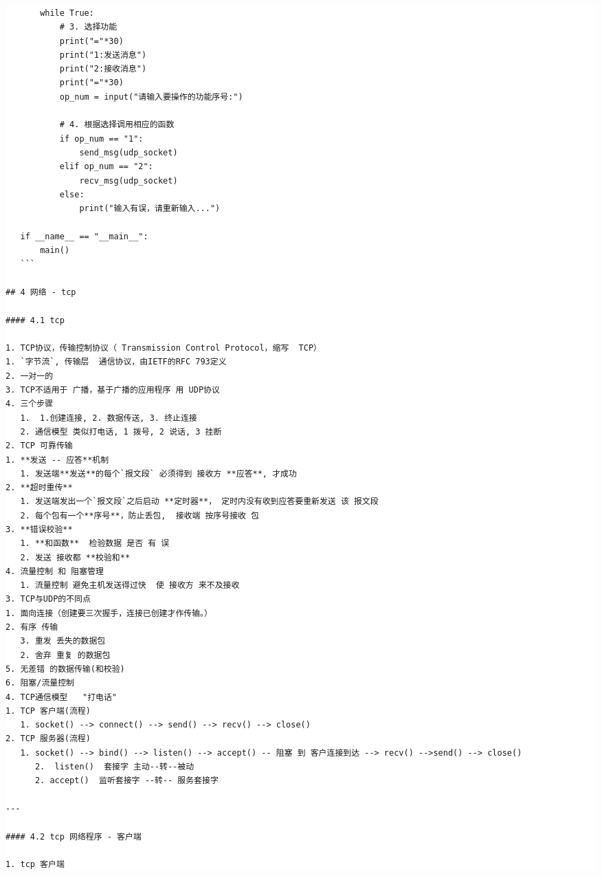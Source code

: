    ```
          while True:
              # 3. 选择功能
              print("="*30)
              print("1:发送消息")
              print("2:接收消息")
              print("="*30)
              op_num = input("请输入要操作的功能序号:")
      
              # 4. 根据选择调用相应的函数
              if op_num == "1":
                  send_msg(udp_socket)
              elif op_num == "2":
                  recv_msg(udp_socket)
              else:
                  print("输入有误，请重新输入...")
      
      if __name__ == "__main__":
          main()
      ```

## 4 网络 - tcp

#### 4.1 tcp

1. TCP协议，传输控制协议（ Transmission Control Protocol，缩写  TCP）
   1. `字节流`, 传输层  通信协议，由IETF的RFC 793定义
   2. 一对一的
   3. TCP不适用于 广播，基于广播的应用程序 用 UDP协议
   4. 三个步骤
      1.  1.创建连接, 2. 数据传送, 3. 终止连接
      2. 通信模型 类似打电话, 1 拨号, 2 说话, 3 挂断
2. TCP 可靠传输
   1. **发送 -- 应答**机制
      1. 发送端**发送**的每个`报文段` 必须得到 接收方 **应答**, 才成功
   2. **超时重传**
      1. 发送端发出一个`报文段`之后启动 **定时器**， 定时内没有收到应答要重新发送 该 报文段
      2. 每个包有一个**序号**，防止丢包,  接收端 按序号接收 包
   3. **错误校验**
      1. **和函数**  检验数据 是否 有 误
      2. 发送 接收都 **校验和**
   4. 流量控制 和 阻塞管理
      1. 流量控制 避免主机发送得过快  使 接收方 来不及接收
3. TCP与UDP的不同点
   1. 面向连接（创建要三次握手，连接已创建才作传输。）
   2. 有序 传输
      3. 重发 丢失的数据包
      2. 舍弃 重复 的数据包
   5. 无差错 的数据传输(和校验)
   6. 阻塞/流量控制
4. TCP通信模型   "打电话"
   1. TCP 客户端(流程)
      1. socket() --> connect() --> send() --> recv() --> close()
   2. TCP 服务器(流程)
      1. socket() --> bind() --> listen() --> accept() -- 阻塞 到 客户连接到达 --> recv() -->send() --> close()
         2.  listen()  套接字 主动--转--被动
         2. accept()  监听套接字 --转-- 服务套接字 

---

#### 4.2 tcp 网络程序 - 客户端

1. tcp 客户端
   ```